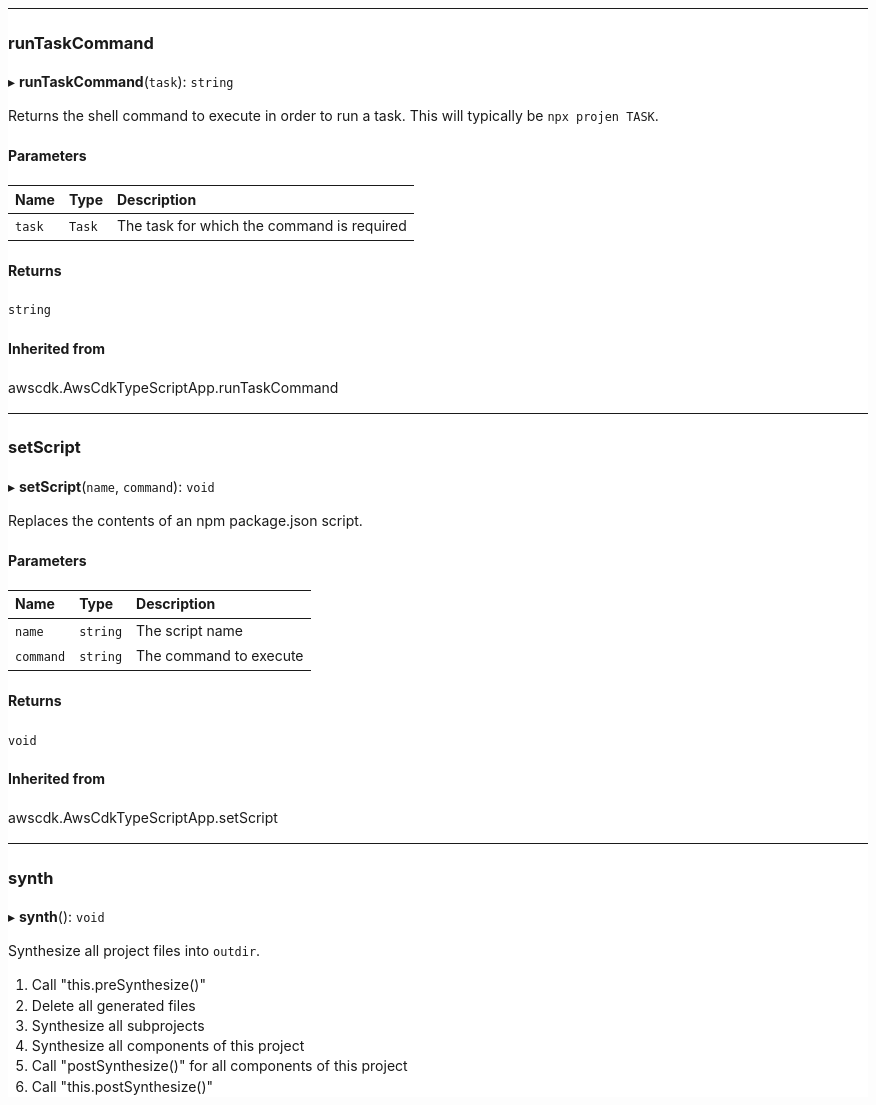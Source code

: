 ___

### runTaskCommand

▸ **runTaskCommand**(`task`): `string`

Returns the shell command to execute in order to run a task. This will
typically be `npx projen TASK`.

#### Parameters

| Name | Type | Description |
| :------ | :------ | :------ |
| `task` | `Task` | The task for which the command is required |

#### Returns

`string`

#### Inherited from

awscdk.AwsCdkTypeScriptApp.runTaskCommand

___

### setScript

▸ **setScript**(`name`, `command`): `void`

Replaces the contents of an npm package.json script.

#### Parameters

| Name | Type | Description |
| :------ | :------ | :------ |
| `name` | `string` | The script name |
| `command` | `string` | The command to execute |

#### Returns

`void`

#### Inherited from

awscdk.AwsCdkTypeScriptApp.setScript

___

### synth

▸ **synth**(): `void`

Synthesize all project files into `outdir`.

1. Call "this.preSynthesize()"
2. Delete all generated files
3. Synthesize all subprojects
4. Synthesize all components of this project
5. Call "postSynthesize()" for all components of this project
6. Call "this.postSynthesize()"
